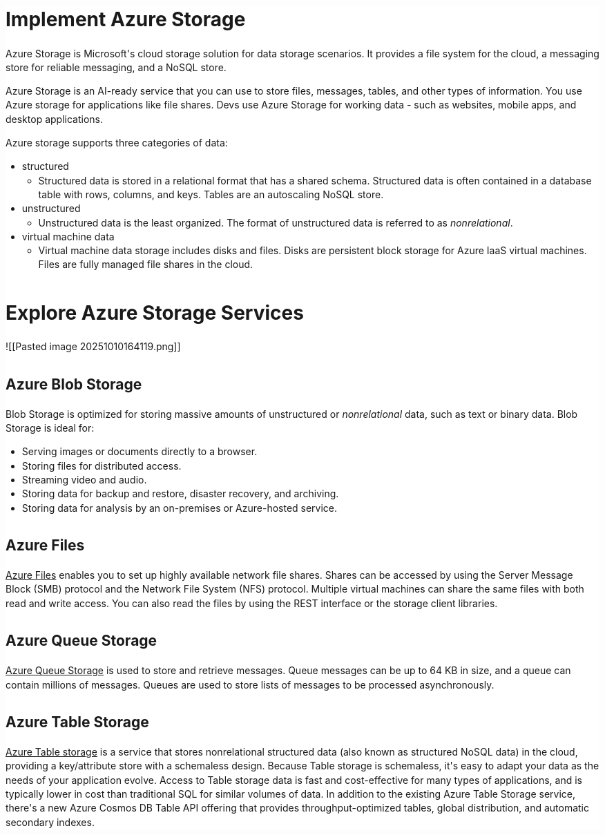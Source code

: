 # Implement Azure Storage

Azure Storage is Microsoft's cloud storage solution for data storage scenarios. It provides a file system for the cloud, a messaging store for reliable messaging, and a NoSQL store.

Azure Storage is an AI-ready service that you can use to store files, messages, tables, and other types of information. You use Azure storage for applications like file shares. Devs use Azure Storage for working data - such as websites, mobile apps, and desktop applications.

Azure storage supports three categories of data:
- structured
	- Structured data is stored in a relational format that has a shared schema. Structured data is often contained in a database table with rows, columns, and keys. Tables are an autoscaling NoSQL store.
- unstructured
	- Unstructured data is the least organized. The format of unstructured data is referred to as _nonrelational_.
- virtual machine data
	- Virtual machine data storage includes disks and files. Disks are persistent block storage for Azure IaaS virtual machines. Files are fully managed file shares in the cloud.

# Explore Azure Storage Services

![[Pasted image 20251010164119.png]]

## Azure Blob Storage
Blob Storage is optimized for storing massive amounts of unstructured or _nonrelational_ data, such as text or binary data. Blob Storage is ideal for:
- Serving images or documents directly to a browser.
- Storing files for distributed access.
- Streaming video and audio.
- Storing data for backup and restore, disaster recovery, and archiving.
- Storing data for analysis by an on-premises or Azure-hosted service.
## Azure Files
[Azure Files](https://learn.microsoft.com/en-us/azure/storage/files/storage-files-introduction) enables you to set up highly available network file shares. Shares can be accessed by using the Server Message Block (SMB) protocol and the Network File System (NFS) protocol. Multiple virtual machines can share the same files with both read and write access. You can also read the files by using the REST interface or the storage client libraries.
## Azure Queue Storage
[Azure Queue Storage](https://learn.microsoft.com/en-us/azure/storage/queues/storage-queues-introduction) is used to store and retrieve messages. Queue messages can be up to 64 KB in size, and a queue can contain millions of messages. Queues are used to store lists of messages to be processed asynchronously.
## Azure Table Storage
[Azure Table storage](https://learn.microsoft.com/en-us/azure/storage/tables/table-storage-overview) is a service that stores nonrelational structured data (also known as structured NoSQL data) in the cloud, providing a key/attribute store with a schemaless design. Because Table storage is schemaless, it's easy to adapt your data as the needs of your application evolve. Access to Table storage data is fast and cost-effective for many types of applications, and is typically lower in cost than traditional SQL for similar volumes of data. In addition to the existing Azure Table Storage service, there's a new Azure Cosmos DB Table API offering that provides throughput-optimized tables, global distribution, and automatic secondary indexes.
